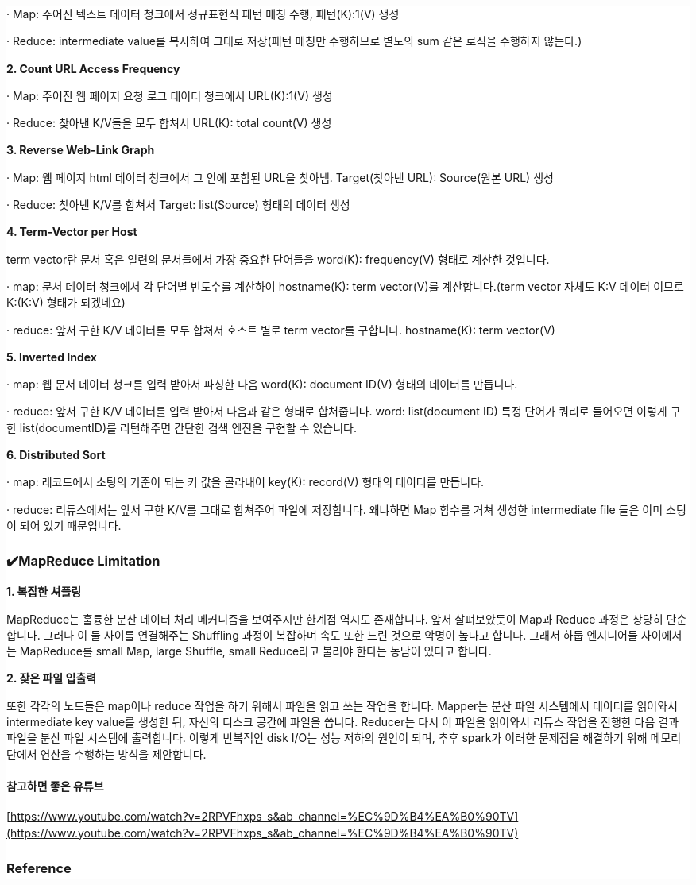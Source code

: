 · Map: 주어진 텍스트 데이터 청크에서 정규표현식 패턴 매칭 수행, 패턴(K):1(V) 생성

· Reduce: intermediate value를 복사하여 그대로 저장(패턴 매칭만 수행하므로 별도의 sum 같은 로직을 수행하지 않는다.)

**2. Count URL Access Frequency**

· Map: 주어진 웹 페이지 요청 로그 데이터 청크에서 URL(K):1(V) 생성

· Reduce: 찾아낸 K/V들을 모두 합쳐서 URL(K): total count(V) 생성

**3. Reverse Web-Link Graph**

· Map: 웹 페이지 html 데이터 청크에서 그 안에 포함된 URL을 찾아냄. Target(찾아낸 URL): Source(원본 URL) 생성

· Reduce: 찾아낸 K/V를 합쳐서 Target: list(Source) 형태의 데이터 생성

**4. Term-Vector per Host**

term vector란 문서 혹은 일련의 문서들에서 가장 중요한 단어들을 word(K): frequency(V) 형태로 계산한 것입니다.

· map: 문서 데이터 청크에서 각 단어별 빈도수를 계산하여 hostname(K): term vector(V)를 계산합니다.(term vector 자체도 K:V 데이터 이므로 K:(K:V) 형태가 되겠네요)

· reduce: 앞서 구한 K/V 데이터를 모두 합쳐서 호스트 별로 term vector를 구합니다. hostname(K): term vector(V)

**5. Inverted Index**

· map: 웹 문서 데이터 청크를 입력 받아서 파싱한 다음 word(K): document ID(V) 형태의 데이터를 만듭니다.

· reduce: 앞서 구한 K/V 데이터를 입력 받아서 다음과 같은 형태로 합쳐줍니다. word: list(document ID) 특정 단어가 쿼리로 들어오면 이렇게 구한 list(documentID)를 리턴해주면 간단한 검색 엔진을 구현할 수 있습니다.

**6. Distributed Sort**

· map: 레코드에서 소팅의 기준이 되는 키 값을 골라내어 key(K): record(V) 형태의 데이터를 만듭니다.

· reduce: 리듀스에서는 앞서 구한 K/V를 그대로 합쳐주어 파일에 저장합니다. 왜냐하면 Map 함수를 거쳐 생성한 intermediate file 들은  이미 소팅이 되어 있기 때문입니다.

### **✔️**MapReduce Limitation

**1. 복잡한 셔플링**

MapReduce는 훌륭한 분산 데이터 처리 메커니즘을 보여주지만 한계점 역시도 존재합니다. 앞서 살펴보았듯이 Map과 Reduce 과정은 상당히 단순합니다. 그러나 이 둘 사이를 연결해주는 Shuffling 과정이 복잡하며 속도 또한 느린 것으로 악명이 높다고 합니다. 그래서 하둡 엔지니어들 사이에서는 MapReduce를 small Map, large Shuffle, small Reduce라고 불러야 한다는 농담이 있다고 합니다.

 

**2. 잦은 파일 입출력**

또한 각각의 노드들은 map이나 reduce 작업을 하기 위해서 파일을 읽고 쓰는 작업을 합니다. Mapper는 분산 파일 시스템에서 데이터를 읽어와서 intermediate key value를 생성한 뒤, 자신의 디스크 공간에 파일을 씁니다. Reducer는 다시 이 파일을 읽어와서 리듀스 작업을 진행한 다음 결과 파일을 분산 파일 시스템에 출력합니다. 이렇게 반복적인 disk I/O는 성능 저하의 원인이 되며, 추후 spark가 이러한 문제점을 해결하기 위해 메모리 단에서 연산을 수행하는 방식을 제안합니다.



#### 참고하면 좋은 유튜브

[https://www.youtube.com/watch?v=2RPVFhxps_s&ab_channel=%EC%9D%B4%EA%B0%90TV](https://www.youtube.com/watch?v=2RPVFhxps_s&ab_channel=%EC%9D%B4%EA%B0%90TV)

### Reference
